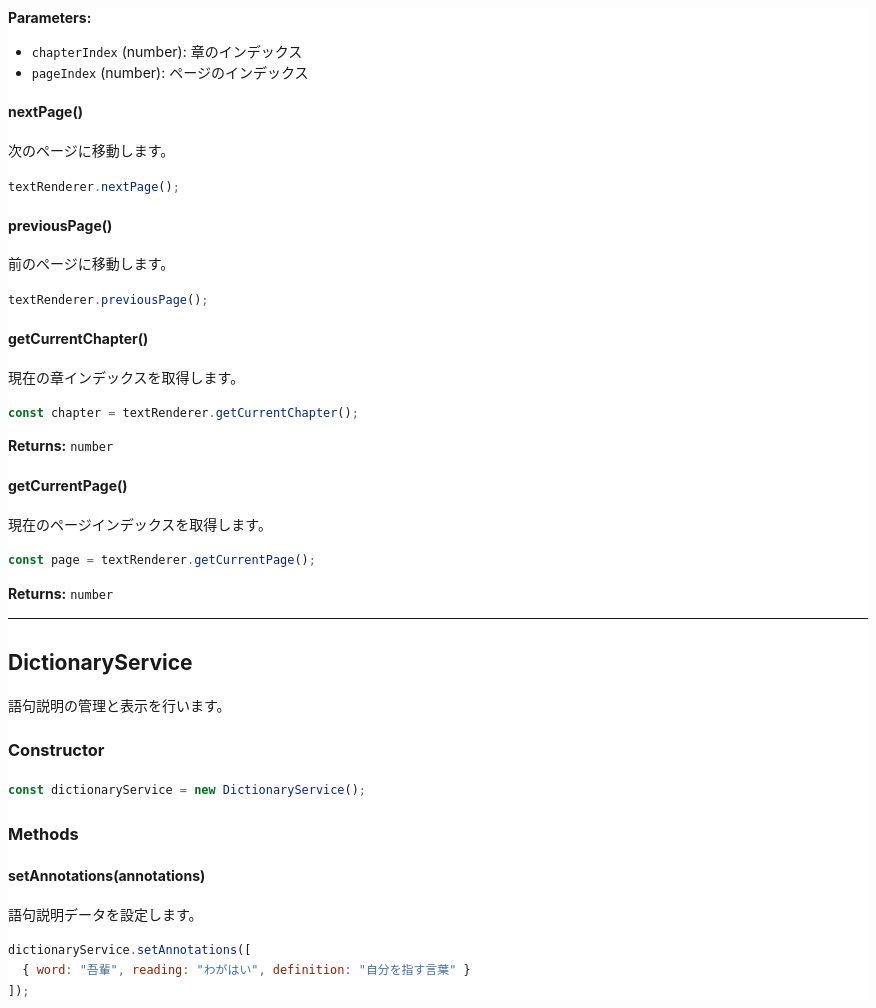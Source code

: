 **Parameters:**
- `chapterIndex` (number): 章のインデックス
- `pageIndex` (number): ページのインデックス

#### nextPage()
次のページに移動します。

```javascript
textRenderer.nextPage();
```

#### previousPage()
前のページに移動します。

```javascript
textRenderer.previousPage();
```

#### getCurrentChapter()
現在の章インデックスを取得します。

```javascript
const chapter = textRenderer.getCurrentChapter();
```

**Returns:** `number`

#### getCurrentPage()
現在のページインデックスを取得します。

```javascript
const page = textRenderer.getCurrentPage();
```

**Returns:** `number`

---

## DictionaryService

語句説明の管理と表示を行います。

### Constructor

```javascript
const dictionaryService = new DictionaryService();
```

### Methods

#### setAnnotations(annotations)
語句説明データを設定します。

```javascript
dictionaryService.setAnnotations([
  { word: "吾輩", reading: "わがはい", definition: "自分を指す言葉" }
]);
```
